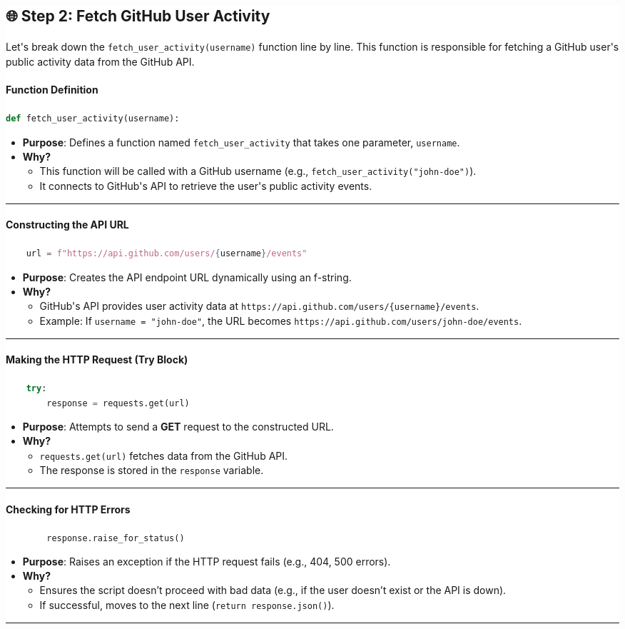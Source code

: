 ## 🌐 **Step 2: Fetch GitHub User Activity**

Let's break down the `fetch_user_activity(username)` function line by line. This function is responsible for fetching a GitHub user's public activity data from the GitHub API.

#### **Function Definition**

```python
def fetch_user_activity(username):
```

- **Purpose**: Defines a function named `fetch_user_activity` that takes one parameter, `username`.
- **Why?**  
	- This function will be called with a GitHub username (e.g., `fetch_user_activity("john-doe")`).
	- It connects to GitHub's API to retrieve the user's public activity events.

---

#### **Constructing the API URL**

```python
    url = f"https://api.github.com/users/{username}/events"
```

- **Purpose**: Creates the API endpoint URL dynamically using an f-string.
- **Why?**  
	- GitHub's API provides user activity data at `https://api.github.com/users/{username}/events`.
	- Example: If `username = "john-doe"`, the URL becomes `https://api.github.com/users/john-doe/events`.

---

#### **Making the HTTP Request (Try Block)**

```python
    try:
        response = requests.get(url)
```

- **Purpose**: Attempts to send a **GET** request to the constructed URL.
- **Why?**  
	- `requests.get(url)` fetches data from the GitHub API.
	- The response is stored in the `response` variable.

---

#### **Checking for HTTP Errors**

```python
        response.raise_for_status()
```

- **Purpose**: Raises an exception if the HTTP request fails (e.g., 404, 500 errors).
- **Why?**  
	- Ensures the script doesn’t proceed with bad data (e.g., if the user doesn’t exist or the API is down).
	- If successful, moves to the next line (`return response.json()`).

---